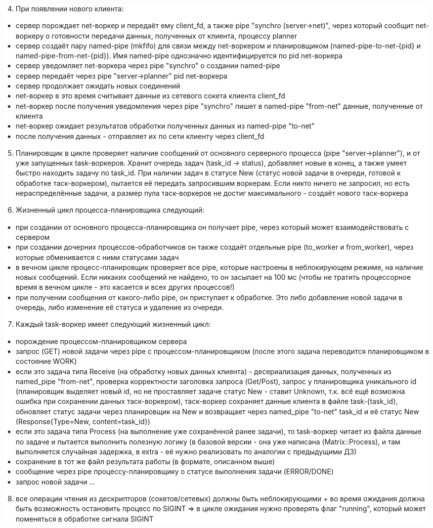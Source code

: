 4) При появлении нового клиента:
- сервер порождает net-воркер и передаёт ему client_fd, а также pipe "synchro (server->net)", через который сообщит net-воркеру о готовности передачи данных, полученных от клиента, процессу planner
- сервер создаёт пару named-pipe (mkfifo) для связи между net-воркером и планировщиком (named-pipe-to-net-{pid} и named-pipe-from-net-{pid}). Имя named-pipe однозначно идентифицируется по pid net-воркера
- сервер уведомляет net-воркера через pipe "synchro" о создании named-pipe
- сервер передаёт через pipe "server->planner" pid net-воркера
- сервер продолжает ожидать новых соединений
- net-воркер в это время считывает данные из сетевого сокета клиента client_fd
- net-воркер после получения уведомления через pipe "synchro" пишет в named-pipe "from-net" данные, полученные от клиента
- net-воркер ожидает результатов обработки полученных данных из named-pipe "to-net"
- после получения данных - отправляет их по сети клиенту через client_fd

5) Планировщик в цикле проверяет наличие сообщений от основного серверного процесса (pipe "server->planner"), и от уже запущенных task-воркеров. Хранит очередь задач (task_id -> status), добавляет новые в конец, а также умеет быстро находить задачу по task_id. При наличии задач в статусе New (статус новой задачи в очереди, готовой к обработке таск-воркером), пытается её передать запросившим воркерам. Если никто ничего не запросил, но есть нераспределённые задачи, а размер пула таск-воркеров не достиг максимального - создаёт нового таск-воркера

6) Жизненный цикл процесса-планировщика следующий:
- при создании от основного процесса-планировщика он получает pipe, через который может взаимодействовать с сервером
- при создании дочерних процессов-обработчиков он также создаёт отдельные pipe (to_worker и from_worker), через которые обменивается с ними статусами задач
- в вечном цикле процесс-планировщик проверяет все pipe, которые настроены в неблокирующем режиме, на наличие новых сообщений. Если никаких сообщений не найдено, то он засыпает на 100 мс (чтобы не тратить процессорное время в вечном цикле - это касается и всех других процессов!)
- при получении сообщения от какого-либо pipe, он приступает к обработке. Это либо добавление новой задачи в очередь, либо изменение её статуса и удаление из очереди.

7) Каждый task-воркер имеет следующий жизненный цикл:
- порождение процессом-планировщиком сервера
- запрос (GET) новой задачи через pipe с процессом-планировщиком (после этого задача переводится планировщиком в состояние WORK)
- если это задача типа Receive (на обработку новых данных клиента) - десериализация данных, полученных из named_pipe "from-net", проверка корректности заголовка запроса (Get/Post), запрос у планировщика уникального id (планировщик выделяет новый id, но не проставляет задаче статус New - ставит Unknown, т.к. всё ещё возможна ошибка при сохранении данных таск-воркером), таск-воркер сохраняет данные клиента в файле task-{task_id}, обновляет статус задачи через планировщик на New и возвращает через named_pipe "to-net" task_id и её статус New (Response{Type=New, content=task_id})
- если это задача типа Process (на выполнение уже сохранённой ранее задачи), то task-воркер читает из файла данные по задаче и пытается выполнить полезную логику (в базовой версии - она уже написана (Matrix::Process), и там выполняется случайная задержка, в extra - её нужно реализовать по аналогии с предыдущими ДЗ)
- сохранение в тот же файл результата работы (в формате, описанном выше)
- сообщение через pipe процессу-планировщику о статусе выполнения задачи (ERROR/DONE)
- запрос новой задачи ...

8) все операции чтения из дескрипторов (сокетов/сетевых) должны быть неблокирующими + во время ожидания должна быть возможность остановить процесс по SIGINT => в цикле ожидания нужно проверять флаг "running", который может поменяться в обработке сигнала SIGINT
